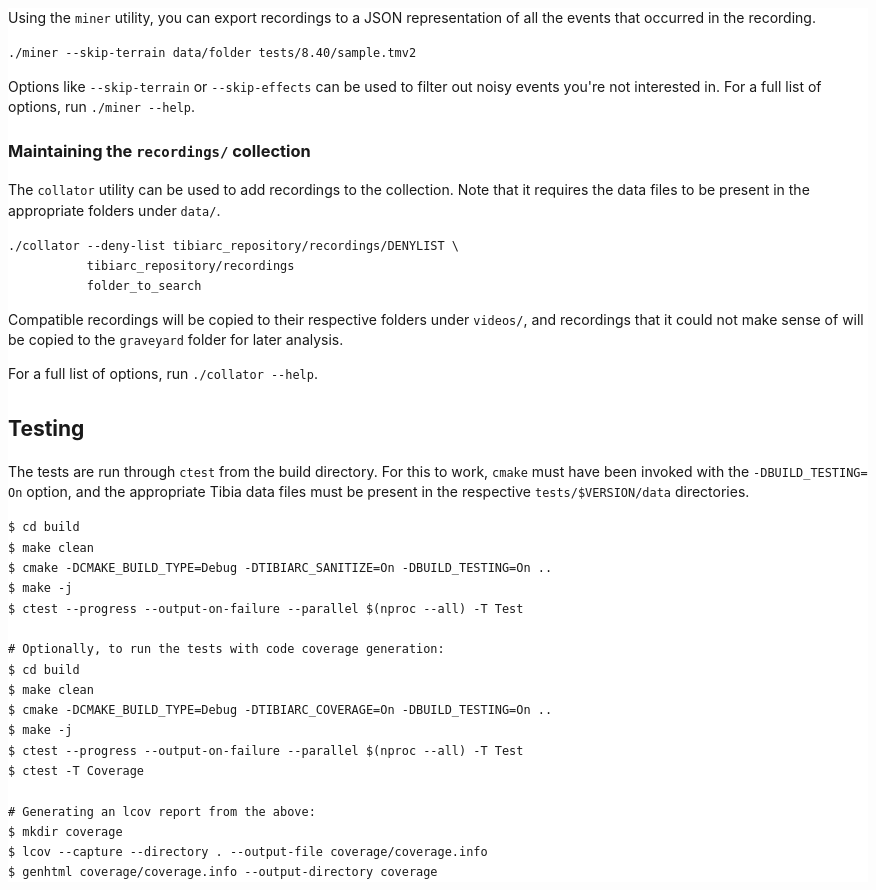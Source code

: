 Using the `miner` utility, you can export recordings to a JSON representation
of all the events that occurred in the recording.

    ./miner --skip-terrain data/folder tests/8.40/sample.tmv2

Options like `--skip-terrain` or `--skip-effects` can be used to filter out
noisy events you're not interested in. For a full list of options, run
`./miner --help`.

### Maintaining the `recordings/` collection

The `collator` utility can be used to add recordings to the collection. Note
that it requires the data files to be present in the appropriate folders under
`data/`.

```
./collator --deny-list tibiarc_repository/recordings/DENYLIST \
           tibiarc_repository/recordings
           folder_to_search
```

Compatible recordings will be copied to their respective folders under
`videos/`, and recordings that it could not make sense of will be copied to the
`graveyard` folder for later analysis.

For a full list of options, run `./collator --help`.

## Testing

The tests are run through `ctest` from the build directory. For this to work,
`cmake` must have been invoked with the `-DBUILD_TESTING=On` option, and the
appropriate Tibia data files must be present in the respective
`tests/$VERSION/data` directories.

```
$ cd build
$ make clean
$ cmake -DCMAKE_BUILD_TYPE=Debug -DTIBIARC_SANITIZE=On -DBUILD_TESTING=On ..
$ make -j
$ ctest --progress --output-on-failure --parallel $(nproc --all) -T Test

# Optionally, to run the tests with code coverage generation:
$ cd build
$ make clean
$ cmake -DCMAKE_BUILD_TYPE=Debug -DTIBIARC_COVERAGE=On -DBUILD_TESTING=On ..
$ make -j
$ ctest --progress --output-on-failure --parallel $(nproc --all) -T Test
$ ctest -T Coverage

# Generating an lcov report from the above:
$ mkdir coverage
$ lcov --capture --directory . --output-file coverage/coverage.info
$ genhtml coverage/coverage.info --output-directory coverage
```
